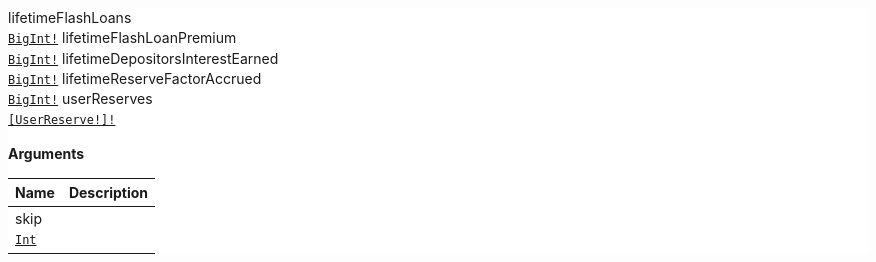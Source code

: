 </td>
</tr>
<tr>
<td>
lifetimeFlashLoans<br />
<a href="/docs/Ethereum-v2/scalars#bigint"><code>BigInt!</code></a>
</td>
<td>

</td>
</tr>
<tr>
<td>
lifetimeFlashLoanPremium<br />
<a href="/docs/Ethereum-v2/scalars#bigint"><code>BigInt!</code></a>
</td>
<td>

</td>
</tr>
<tr>
<td>
lifetimeDepositorsInterestEarned<br />
<a href="/docs/Ethereum-v2/scalars#bigint"><code>BigInt!</code></a>
</td>
<td>

</td>
</tr>
<tr>
<td>
lifetimeReserveFactorAccrued<br />
<a href="/docs/Ethereum-v2/scalars#bigint"><code>BigInt!</code></a>
</td>
<td>

</td>
</tr>
<tr>
<td>
userReserves<br />
<a href="/docs/Ethereum-v2/objects#userreserve"><code>[UserReserve!]!</code></a>
</td>
<td>


<p style={{ marginBottom: "0.4em" }}><strong>Arguments</strong></p>

<table>
<thead><tr><th>Name</th><th>Description</th></tr></thead>
<tbody>
<tr>
<td>
skip<br />
<a href="/docs/Ethereum-v2/scalars#int"><code>Int</code></a>
</td>
<td>
